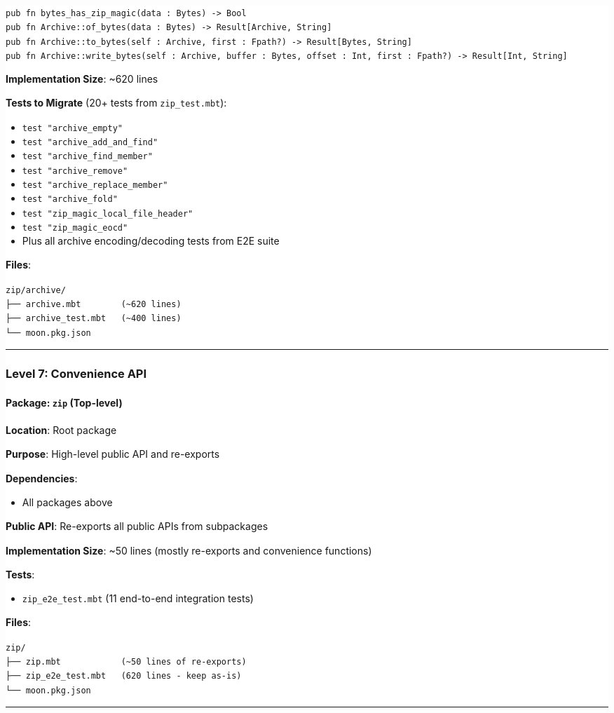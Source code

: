 ```moonbit
pub fn bytes_has_zip_magic(data : Bytes) -> Bool
pub fn Archive::of_bytes(data : Bytes) -> Result[Archive, String]
pub fn Archive::to_bytes(self : Archive, first : Fpath?) -> Result[Bytes, String]
pub fn Archive::write_bytes(self : Archive, buffer : Bytes, offset : Int, first : Fpath?) -> Result[Int, String]
```

**Implementation Size**: ~620 lines

**Tests to Migrate** (20+ tests from `zip_test.mbt`):
- `test "archive_empty"`
- `test "archive_add_and_find"`
- `test "archive_find_member"`
- `test "archive_remove"`
- `test "archive_replace_member"`
- `test "archive_fold"`
- `test "zip_magic_local_file_header"`
- `test "zip_magic_eocd"`
- Plus all archive encoding/decoding tests from E2E suite

**Files**:
```
zip/archive/
├── archive.mbt        (~620 lines)
├── archive_test.mbt   (~400 lines)
└── moon.pkg.json
```

---

### Level 7: Convenience API

#### Package: `zip` (Top-level)

**Location**: Root package

**Purpose**: High-level public API and re-exports

**Dependencies**:
- All packages above

**Public API**: Re-exports all public APIs from subpackages

**Implementation Size**: ~50 lines (mostly re-exports and convenience functions)

**Tests**: 
- `zip_e2e_test.mbt` (11 end-to-end integration tests)

**Files**:
```
zip/
├── zip.mbt            (~50 lines of re-exports)
├── zip_e2e_test.mbt   (620 lines - keep as-is)
└── moon.pkg.json
```

---